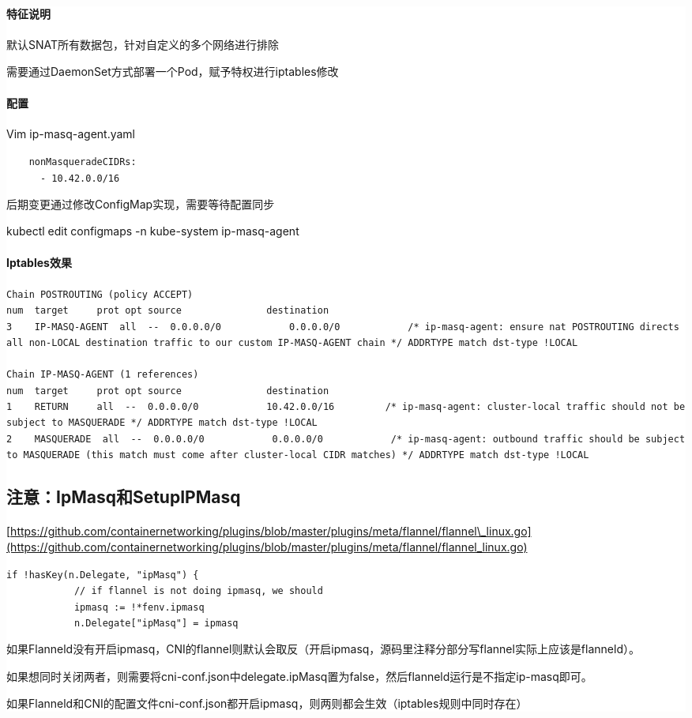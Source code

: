 #### 特征说明

默认SNAT所有数据包，针对自定义的多个网络进行排除

需要通过DaemonSet方式部署一个Pod，赋予特权进行iptables修改

#### 配置

Vim ip-masq-agent.yaml
```
    nonMasqueradeCIDRs:
      - 10.42.0.0/16
```
后期变更通过修改ConfigMap实现，需要等待配置同步

kubectl edit configmaps  -n kube-system  ip-masq-agent

#### Iptables效果
```
Chain POSTROUTING (policy ACCEPT)
num  target     prot opt source               destination              
3    IP-MASQ-AGENT  all  --  0.0.0.0/0            0.0.0.0/0            /* ip-masq-agent: ensure nat POSTROUTING directs all non-LOCAL destination traffic to our custom IP-MASQ-AGENT chain */ ADDRTYPE match dst-type !LOCAL

Chain IP-MASQ-AGENT (1 references)
num  target     prot opt source               destination         
1    RETURN     all  --  0.0.0.0/0            10.42.0.0/16         /* ip-masq-agent: cluster-local traffic should not be subject to MASQUERADE */ ADDRTYPE match dst-type !LOCAL
2    MASQUERADE  all  --  0.0.0.0/0            0.0.0.0/0            /* ip-masq-agent: outbound traffic should be subject to MASQUERADE (this match must come after cluster-local CIDR matches) */ ADDRTYPE match dst-type !LOCAL

```
## 注意：IpMasq和SetupIPMasq

[https://github.com/containernetworking/plugins/blob/master/plugins/meta/flannel/flannel\_linux.go](https://github.com/containernetworking/plugins/blob/master/plugins/meta/flannel/flannel_linux.go)

```
if !hasKey(n.Delegate, "ipMasq") {
			// if flannel is not doing ipmasq, we should
			ipmasq := !*fenv.ipmasq
			n.Delegate["ipMasq"] = ipmasq
```

如果Flanneld没有开启ipmasq，CNI的flannel则默认会取反（开启ipmasq，源码里注释分部分写flannel实际上应该是flanneld）。

如果想同时关闭两者，则需要将cni-conf.json中delegate.ipMasq置为false，然后flanneld运行是不指定ip-masq即可。

如果Flanneld和CNI的配置文件cni-conf.json都开启ipmasq，则两则都会生效（iptables规则中同时存在）
